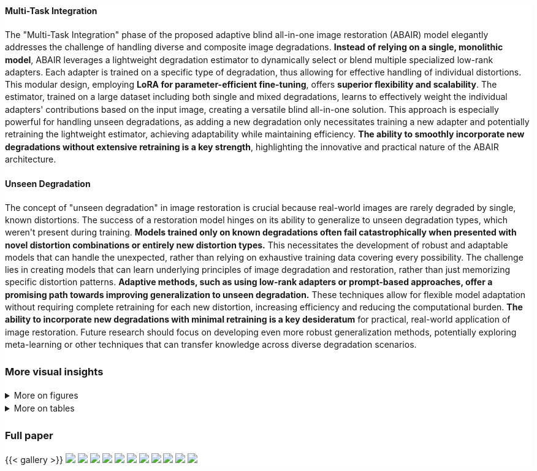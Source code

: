 #### Multi-Task Integration
The "Multi-Task Integration" phase of the proposed adaptive blind all-in-one image restoration (ABAIR) model elegantly addresses the challenge of handling diverse and composite image degradations.  **Instead of relying on a single, monolithic model**, ABAIR leverages a lightweight degradation estimator to dynamically select or blend multiple specialized low-rank adapters. Each adapter is trained on a specific type of degradation, thus allowing for effective handling of individual distortions. This modular design, employing **LoRA for parameter-efficient fine-tuning**, offers **superior flexibility and scalability**.  The estimator, trained on a large dataset including both single and mixed degradations, learns to effectively weight the individual adapters' contributions based on the input image, creating a versatile blind all-in-one solution. This approach is especially powerful for handling unseen degradations, as adding a new degradation only necessitates training a new adapter and potentially retraining the lightweight estimator, achieving adaptability while maintaining efficiency.  **The ability to smoothly incorporate new degradations without extensive retraining is a key strength**, highlighting the innovative and practical nature of the ABAIR architecture.

#### Unseen Degradation
The concept of "unseen degradation" in image restoration is crucial because real-world images are rarely degraded by single, known distortions.  The success of a restoration model hinges on its ability to generalize to unseen degradation types, which weren't present during training.  **Models trained only on known degradations often fail catastrophically when presented with novel distortion combinations or entirely new distortion types.** This necessitates the development of robust and adaptable models that can handle the unexpected, rather than relying on exhaustive training data covering every possibility.  The challenge lies in creating models that can learn underlying principles of image degradation and restoration, rather than just memorizing specific distortion patterns.  **Adaptive methods, such as using low-rank adapters or prompt-based approaches, offer a promising path towards improving generalization to unseen degradation.**  These techniques allow for flexible model adaptation without requiring complete retraining for each new distortion, increasing efficiency and reducing the computational burden.  **The ability to incorporate new degradations with minimal retraining is a key desideratum** for practical, real-world application of image restoration.  Future research should focus on developing even more robust generalization methods, potentially exploring meta-learning or other techniques that can transfer knowledge across diverse degradation scenarios.


### More visual insights

<details><summary>More on figures
</summary></details>




<details><summary>More on tables
</summary></details>




### Full paper

{{< gallery >}}
<img src="https://ai-paper-reviewer.com/2411.18412/1.png" class="grid-w50 md:grid-w33 xl:grid-w25" />
<img src="https://ai-paper-reviewer.com/2411.18412/2.png" class="grid-w50 md:grid-w33 xl:grid-w25" />
<img src="https://ai-paper-reviewer.com/2411.18412/3.png" class="grid-w50 md:grid-w33 xl:grid-w25" />
<img src="https://ai-paper-reviewer.com/2411.18412/4.png" class="grid-w50 md:grid-w33 xl:grid-w25" />
<img src="https://ai-paper-reviewer.com/2411.18412/5.png" class="grid-w50 md:grid-w33 xl:grid-w25" />
<img src="https://ai-paper-reviewer.com/2411.18412/6.png" class="grid-w50 md:grid-w33 xl:grid-w25" />
<img src="https://ai-paper-reviewer.com/2411.18412/7.png" class="grid-w50 md:grid-w33 xl:grid-w25" />
<img src="https://ai-paper-reviewer.com/2411.18412/8.png" class="grid-w50 md:grid-w33 xl:grid-w25" />
<img src="https://ai-paper-reviewer.com/2411.18412/9.png" class="grid-w50 md:grid-w33 xl:grid-w25" />
<img src="https://ai-paper-reviewer.com/2411.18412/10.png" class="grid-w50 md:grid-w33 xl:grid-w25" />
<img src="https://ai-paper-reviewer.com/2411.18412/11.png" class="grid-w50 md:grid-w33 xl:grid-w25" />